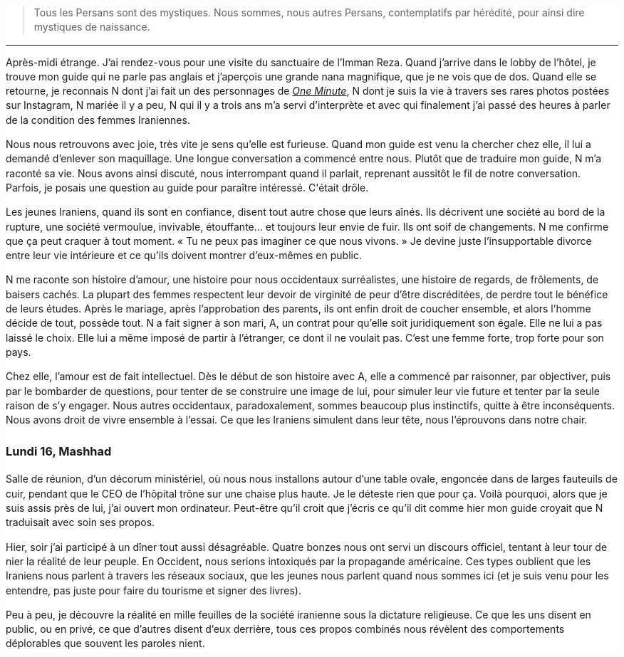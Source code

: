 > Tous les Persans sont des mystiques. Nous sommes, nous autres Persans, contemplatifs par hérédité, pour ainsi dire mystiques de naissance.

---

Après-midi étrange. J’ai rendez-vous pour une visite du sanctuaire de l’Imman Reza. Quand j’arrive dans le lobby de l’hôtel, je trouve mon guide qui ne parle pas anglais et j’aperçois une grande nana magnifique, que je ne vois que de dos. Quand elle se retourne, je reconnais N dont j’ai fait un des personnages de [*One Minute*](https://tcrouzet.com/une-minute/), N dont je suis la vie à travers ses rares photos postées sur Instagram, N mariée il y a peu, N qui il y a trois ans m’a servi d’interprète et avec qui finalement j’ai passé des heures à parler de la condition des femmes Iraniennes.

Nous nous retrouvons avec joie, très vite je sens qu’elle est furieuse. Quand mon guide est venu la chercher chez elle, il lui a demandé d’enlever son maquillage. Une longue conversation a commencé entre nous. Plutôt que de traduire mon guide, N m’a raconté sa vie. Nous avons ainsi discuté, nous interrompant quand il parlait, reprenant aussitôt le fil de notre conversation. Parfois, je posais une question au guide pour paraître intéressé. C'était drôle.

Les jeunes Iraniens, quand ils sont en confiance, disent tout autre chose que leurs aînés. Ils décrivent une société au bord de la rupture, une société vermoulue, invivable, étouffante… et toujours leur envie de fuir. Ils ont soif de changements. N me confirme que ça peut craquer à tout moment. « Tu ne peux pas imaginer ce que nous vivons. » Je devine juste l’insupportable divorce entre leur vie intérieure et ce qu’ils doivent montrer d’eux-mêmes en public.

N me raconte son histoire d’amour, une histoire pour nous occidentaux surréalistes, une histoire de regards, de frôlements, de baisers cachés. La plupart des femmes respectent leur devoir de virginité de peur d’être discréditées, de perdre tout le bénéfice de leurs études. Après le mariage, après l’approbation des parents, ils ont enfin droit de coucher ensemble, et alors l’homme décide de tout, possède tout. N a fait signer à son mari, A, un contrat pour qu’elle soit juridiquement son égale. Elle ne lui a pas laissé le choix. Elle lui a même imposé de partir à l’étranger, ce dont il ne voulait pas. C’est une femme forte, trop forte pour son pays.

Chez elle, l’amour est de fait intellectuel. Dès le début de son histoire avec A, elle a commencé par raisonner, par objectiver, puis par le bombarder de questions, pour tenter de se construire une image de lui, pour simuler leur vie future et tenter par la seule raison de s’y engager. Nous autres occidentaux, paradoxalement, sommes beaucoup plus instinctifs, quitte à être inconséquents. Nous avons droit de vivre ensemble à l’essai. Ce que les Iraniens simulent dans leur tête, nous l’éprouvons dans notre chair.

### Lundi 16, Mashhad

Salle de réunion, d’un décorum ministériel, où nous nous installons autour d’une table ovale, engoncée dans de larges fauteuils de cuir, pendant que le CEO de l’hôpital trône sur une chaise plus haute. Je le déteste rien que pour ça. Voilà pourquoi, alors que je suis assis près de lui, j’ai ouvert mon ordinateur. Peut-être qu’il croit que j’écris ce qu’il dit comme hier mon guide croyait que N traduisait avec soin ses propos.

Hier, soir j’ai participé à un dîner tout aussi désagréable. Quatre bonzes nous ont servi un discours officiel, tentant à leur tour de nier la réalité de leur peuple. En Occident, nous serions intoxiqués par la propagande américaine. Ces types oublient que les Iraniens nous parlent à travers les réseaux sociaux, que les jeunes nous parlent quand nous sommes ici (et je suis venu pour les entendre, pas juste pour faire du tourisme et signer des livres).

Peu à peu, je découvre la réalité en mille feuilles de la société iranienne sous la dictature religieuse. Ce que les uns disent en public, ou en privé, ce que d’autres disent d’eux derrière, tous ces propos combinés nous révèlent des comportements déplorables que souvent les paroles nient.
